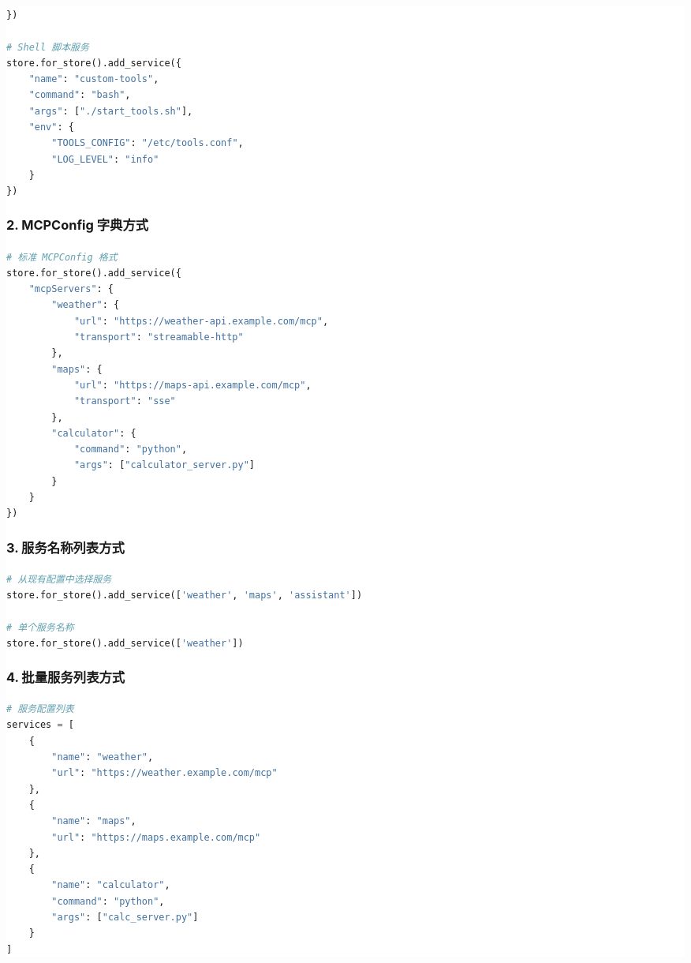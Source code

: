 ```python
})

# Shell 脚本服务
store.for_store().add_service({
    "name": "custom-tools",
    "command": "bash",
    "args": ["./start_tools.sh"],
    "env": {
        "TOOLS_CONFIG": "/etc/tools.conf",
        "LOG_LEVEL": "info"
    }
})
```

### 2. MCPConfig 字典方式

```python
# 标准 MCPConfig 格式
store.for_store().add_service({
    "mcpServers": {
        "weather": {
            "url": "https://weather-api.example.com/mcp",
            "transport": "streamable-http"
        },
        "maps": {
            "url": "https://maps-api.example.com/mcp",
            "transport": "sse"
        },
        "calculator": {
            "command": "python",
            "args": ["calculator_server.py"]
        }
    }
})
```

### 3. 服务名称列表方式

```python
# 从现有配置中选择服务
store.for_store().add_service(['weather', 'maps', 'assistant'])

# 单个服务名称
store.for_store().add_service(['weather'])
```

### 4. 批量服务列表方式

```python
# 服务配置列表
services = [
    {
        "name": "weather",
        "url": "https://weather.example.com/mcp"
    },
    {
        "name": "maps",
        "url": "https://maps.example.com/mcp"
    },
    {
        "name": "calculator",
        "command": "python",
        "args": ["calc_server.py"]
    }
]
```